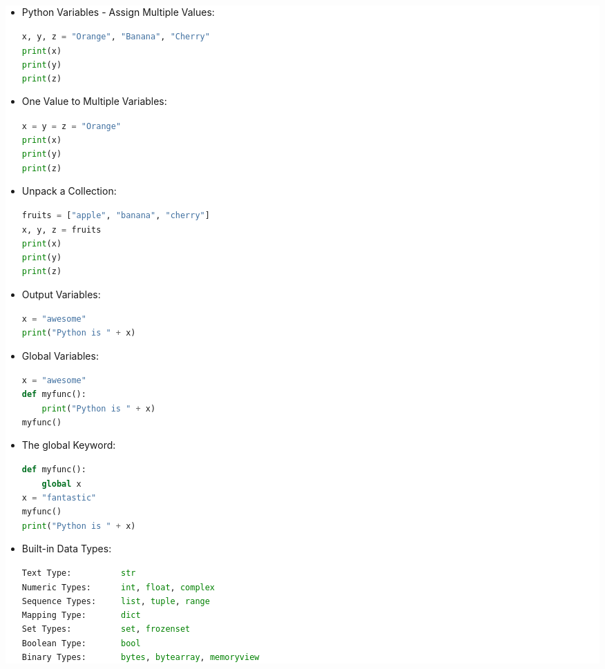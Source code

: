 - Python Variables - Assign Multiple Values:
    ```python
    x, y, z = "Orange", "Banana", "Cherry"
    print(x)
    print(y)
    print(z)
    ```

- One Value to Multiple Variables:
    ```python
    x = y = z = "Orange"
    print(x)
    print(y)
    print(z)
    ```

- Unpack a Collection:
    ```python
    fruits = ["apple", "banana", "cherry"]
    x, y, z = fruits
    print(x)
    print(y)
    print(z)
    ```

- Output Variables:
    ```python
    x = "awesome"
    print("Python is " + x)
    ```

- Global Variables:
    ```python
    x = "awesome"
    def myfunc():
        print("Python is " + x)
    myfunc()
    ```

- The global Keyword:
    ```python
    def myfunc():
        global x
    x = "fantastic"
    myfunc()
    print("Python is " + x)
    ```

- Built-in Data Types:
    ```python
    Text Type:          str
    Numeric Types:      int, float, complex
    Sequence Types:     list, tuple, range
    Mapping Type:       dict
    Set Types:          set, frozenset
    Boolean Type:       bool
    Binary Types:       bytes, bytearray, memoryview
